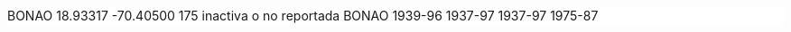 </td>
<td style="text-align:left;">
</td>
<td style="text-align:left;">
</td>
<td style="text-align:left;">
</td>
<td style="text-align:left;">
</td>
<td style="text-align:left;">
</td>
<td style="text-align:left;">
</td>
<td style="text-align:left;">
</td>
<td style="text-align:left;">
</td>
<td style="text-align:left;">
</td>
</tr>
<tr>
<td style="text-align:right;">
</td>
<td style="text-align:left;">
BONAO
</td>
<td style="text-align:right;">
18.93317
</td>
<td style="text-align:right;">
-70.40500
</td>
<td style="text-align:right;">
175
</td>
<td style="text-align:left;">
inactiva o no reportada
</td>
<td style="text-align:left;">
BONAO
</td>
<td style="text-align:left;">
1939-96
</td>
<td style="text-align:left;">
1937-97
</td>
<td style="text-align:left;">
1937-97
</td>
<td style="text-align:left;">
</td>
<td style="text-align:left;">
1975-87
</td>
<td style="text-align:left;">
</td>
<td style="text-align:left;">
</td>
<td style="text-align:left;">
</td>
<td style="text-align:left;">
</td>
<td style="text-align:left;">